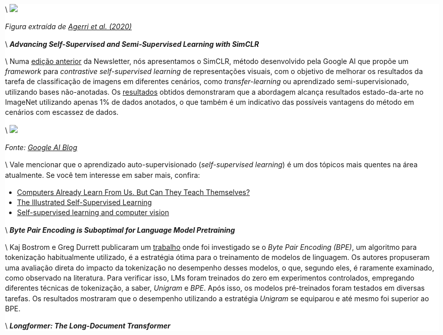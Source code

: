 

\\
![](https://cdn-images-1.medium.com/max/800/1*rN7mNPz0os7kd8rBboliIg.png)

*Figura extraída de* [*Agerri et al. (2020)*](https://arxiv.org/abs/2004.00033)

\\
***Advancing Self-Supervised and Semi-Supervised Learning with SimCLR***

\\
Numa [edição anterior](https://dair.ai/NLP_Newsletter-PT-BR-_The_Annotated_GPT-2,_Understanding/) da Newsletter, nós apresentamos o SimCLR, método desenvolvido pela Google AI que propõe um *framework* para *contrastive self-supervised learning* de representações visuais, com o objetivo de melhorar os resultados da tarefa de classificação de imagens em diferentes cenários, como *transfer-learning* ou aprendizado semi-supervisionado, utilizando bases não-anotadas. Os [resultados](https://ai.googleblog.com/2020/04/advancing-self-supervised-and-semi.html) obtidos demonstraram que a abordagem alcança resultados estado-da-arte no ImageNet utilizando apenas 1% de dados anotados, o que também é um indicativo das possíveis vantagens do método em cenários com escassez de dados.



\\
![](https://cdn-images-1.medium.com/max/800/1*kGiv7LFJW1g_R6m2XblSSA.png)

*Fonte:* [*Google AI Blog*](https://ai.googleblog.com/2020/04/advancing-self-supervised-and-semi.html)

\\
Vale mencionar que o aprendizado auto-supervisionado (*self-supervised learning*) é um dos tópicos mais quentes na área atualmente. Se você tem interesse em saber mais, confira:



- [Computers Already Learn From Us. But Can They Teach Themselves?](https://www.nytimes.com/2020/04/08/technology/ai-computers-learning-supervised-unsupervised.html)
- [The Illustrated Self-Supervised Learning](https://amitness.com/2020/02/illustrated-self-supervised-learning/)
- [Self-supervised learning and computer vision](https://www.fast.ai/2020/01/13/self_supervised/)

\\
***Byte Pair Encoding is Suboptimal for Language Model Pretraining***

\\
Kaj Bostrom e Greg Durrett publicaram um [trabalho](https://arxiv.org/pdf/2004.03720.pdf) onde foi investigado se o *Byte Pair Encoding (BPE)*, um algoritmo para tokenização habitualmente utilizado, é a estratégia ótima para o treinamento de modelos de linguagem. Os autores propuseram uma avaliação direta do impacto da tokenização no desempenho desses modelos, o que, segundo eles, é raramente examinado, como observado na literatura. Para verificar isso, LMs foram treinados do zero em experimentos controlados, empregando diferentes técnicas de tokenização, a saber, *Unigram* e *BPE*. Após isso, os modelos pré-treinados foram testados em diversas tarefas. Os resultados mostraram que o desempenho utilizando a estratégia *Unigram* se equiparou e até mesmo foi superior ao BPE.



\\
***Longformer: The Long-Document Transformer***
